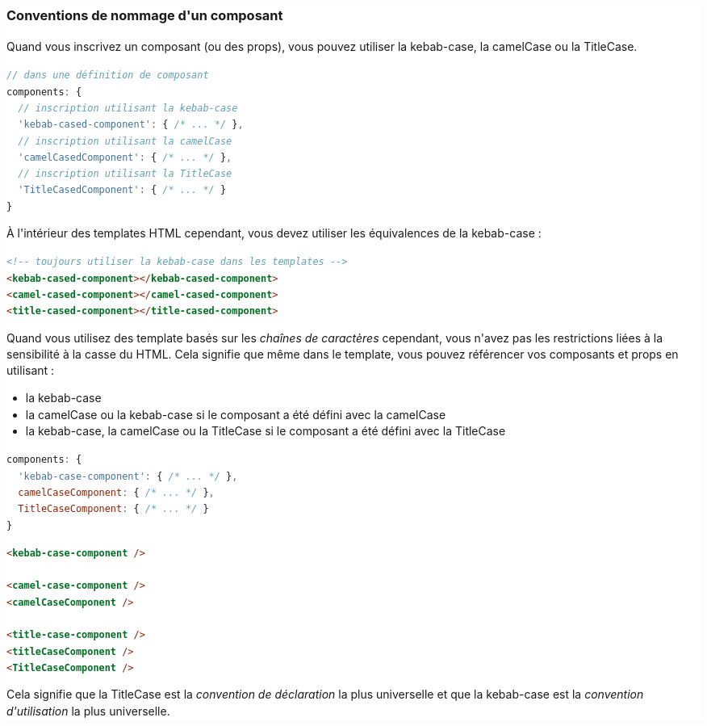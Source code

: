 ### Conventions de nommage d'un composant

Quand vous inscrivez un composant (ou des props), vous pouvez utiliser la kebab-case, la camelCase ou la TitleCase.

``` js
// dans une définition de composant
components: {
  // inscription utilisant la kebab-case
  'kebab-cased-component': { /* ... */ },
  // inscription utilisant la camelCase
  'camelCasedComponent': { /* ... */ },
  // inscription utilisant la TitleCase
  'TitleCasedComponent': { /* ... */ }
}
```

À l'intérieur des templates HTML cependant, vous devez utiliser les équivalences de la kebab-case :

``` html
<!-- toujours utiliser la kebab-case dans les templates -->
<kebab-cased-component></kebab-cased-component>
<camel-cased-component></camel-cased-component>
<title-cased-component></title-cased-component>
```

Quand vous utilisez des template basés sur les _chaînes de caractères_ cependant, vous n'avez pas les restrictions liées à la sensibilité à la casse du HTML. Cela signifie que même dans le template, vous pouvez référencer vos composants et props en utilisant :

- la kebab-case
- la camelCase ou la kebab-case si le composant a été défini avec la camelCase
- la kebab-case, la camelCase ou la TitleCase si le composant a été défini avec la TitleCase

``` js
components: {
  'kebab-case-component': { /* ... */ },
  camelCaseComponent: { /* ... */ },
  TitleCaseComponent: { /* ... */ }
}
```

``` html
<kebab-case-component />

<camel-case-component />
<camelCaseComponent />

<title-case-component />
<titleCaseComponent />
<TitleCaseComponent />
```

Cela signifie que la TitleCase est la _convention de déclaration_ la plus universelle et que la kebab-case est la _convention d'utilisation_ la plus universelle.
